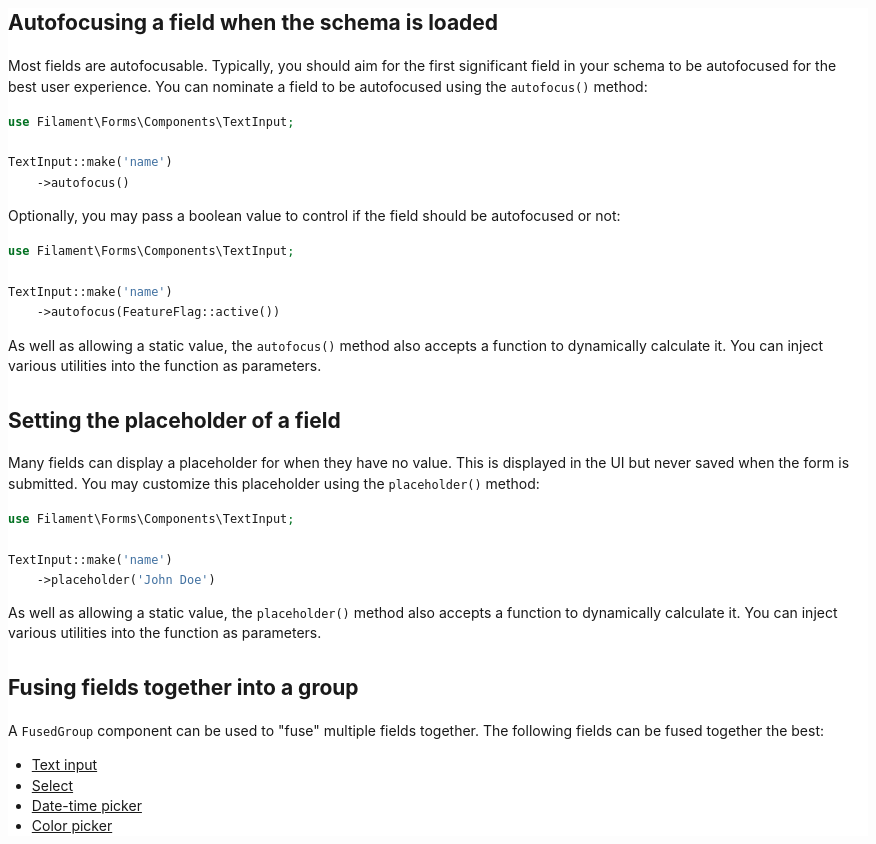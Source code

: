 ## Autofocusing a field when the schema is loaded

Most fields are autofocusable. Typically, you should aim for the first significant field in your schema to be autofocused for the best user experience. You can nominate a field to be autofocused using the `autofocus()` method:

```php
use Filament\Forms\Components\TextInput;

TextInput::make('name')
    ->autofocus()
```

Optionally, you may pass a boolean value to control if the field should be autofocused or not:

```php
use Filament\Forms\Components\TextInput;

TextInput::make('name')
    ->autofocus(FeatureFlag::active())
```

<UtilityInjection set="formFields" version="4.x">As well as allowing a static value, the `autofocus()` method also accepts a function to dynamically calculate it. You can inject various utilities into the function as parameters.</UtilityInjection>

## Setting the placeholder of a field

Many fields can display a placeholder for when they have no value. This is displayed in the UI but never saved when the form is submitted. You may customize this placeholder using the `placeholder()` method:

```php
use Filament\Forms\Components\TextInput;

TextInput::make('name')
    ->placeholder('John Doe')
```

<UtilityInjection set="formFields" version="4.x">As well as allowing a static value, the `placeholder()` method also accepts a function to dynamically calculate it. You can inject various utilities into the function as parameters.</UtilityInjection>

<AutoScreenshot name="forms/fields/placeholder" alt="Form field with placeholder" version="4.x" />

## Fusing fields together into a group

A `FusedGroup` component can be used to "fuse" multiple fields together. The following fields can be fused together the best:

- [Text input](text-input)
- [Select](select)
- [Date-time picker](date-time-picker)
- [Color picker](color-picker)
